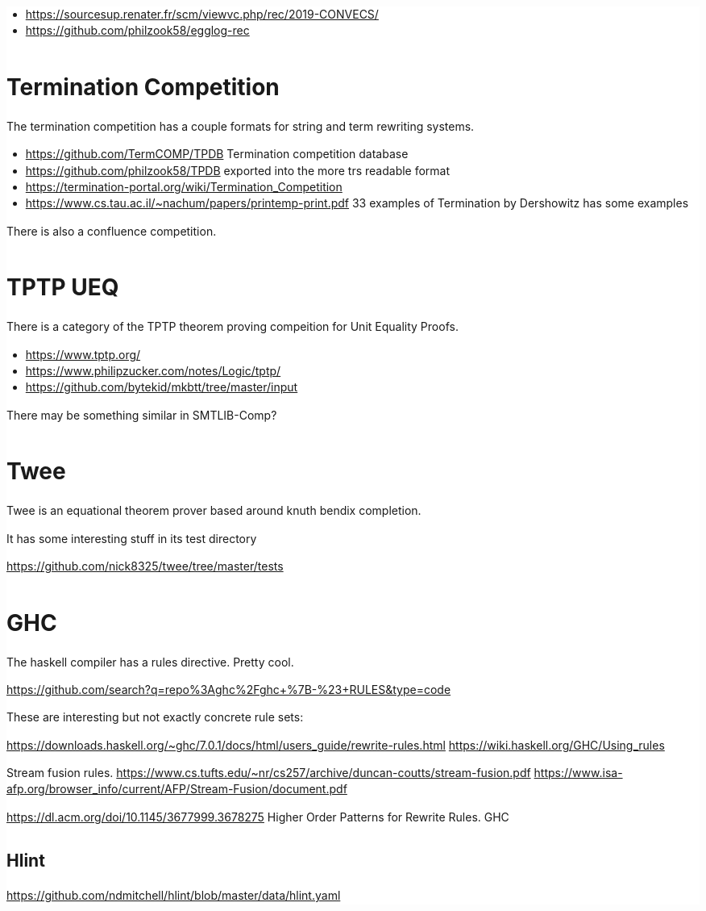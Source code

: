 - <https://sourcesup.renater.fr/scm/viewvc.php/rec/2019-CONVECS/>
- <https://github.com/philzook58/egglog-rec>

# Termination Competition

The termination competition has a couple formats for string and term rewriting systems.

- <https://github.com/TermCOMP/TPDB> Termination competition database
- <https://github.com/philzook58/TPDB> exported into the more trs readable format
- <https://termination-portal.org/wiki/Termination_Competition>
- <https://www.cs.tau.ac.il/~nachum/papers/printemp-print.pdf> 33 examples of Termination by Dershowitz has some examples

There is also a confluence competition.

# TPTP UEQ

There is a category of the TPTP theorem proving compeition for Unit Equality Proofs.

- <https://www.tptp.org/>
- <https://www.philipzucker.com/notes/Logic/tptp/>
- <https://github.com/bytekid/mkbtt/tree/master/input>

There may be something similar in SMTLIB-Comp?

# Twee

Twee is an equational theorem prover based around knuth bendix completion.

It has some interesting stuff in its test directory

<https://github.com/nick8325/twee/tree/master/tests>

# GHC

The haskell compiler has a rules directive. Pretty cool.

<https://github.com/search?q=repo%3Aghc%2Fghc+%7B-%23+RULES&type=code>

These are interesting but not exactly concrete rule sets:

<https://downloads.haskell.org/~ghc/7.0.1/docs/html/users_guide/rewrite-rules.html>
<https://wiki.haskell.org/GHC/Using_rules>

Stream fusion rules. <https://www.cs.tufts.edu/~nr/cs257/archive/duncan-coutts/stream-fusion.pdf>
<https://www.isa-afp.org/browser_info/current/AFP/Stream-Fusion/document.pdf>

<https://dl.acm.org/doi/10.1145/3677999.3678275> Higher Order Patterns for Rewrite Rules. GHC

## Hlint

<https://github.com/ndmitchell/hlint/blob/master/data/hlint.yaml>
